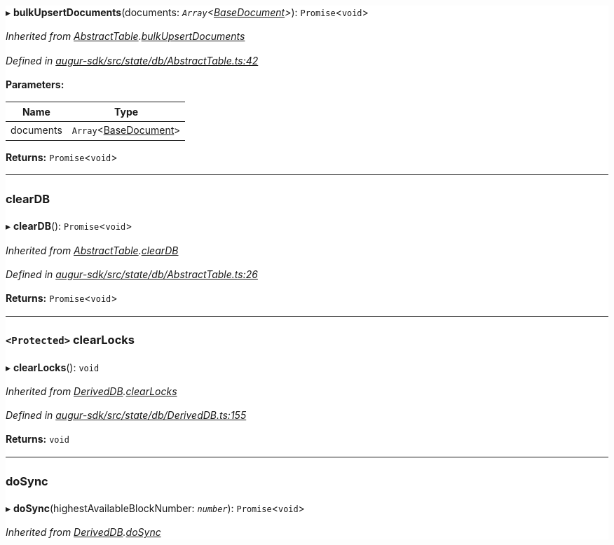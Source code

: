 ▸ **bulkUpsertDocuments**(documents: *`Array`<[BaseDocument](api-interfaces-augur-sdk-src-state-db-abstracttable-basedocument.md)>*): `Promise`<`void`>

*Inherited from [AbstractTable](api-classes-augur-sdk-src-state-db-abstracttable-abstracttable.md).[bulkUpsertDocuments](api-classes-augur-sdk-src-state-db-abstracttable-abstracttable.md#bulkupsertdocuments)*

*Defined in [augur-sdk/src/state/db/AbstractTable.ts:42](https://github.com/AugurProject/augur/blob/1e1466f1d3/packages/augur-sdk/src/state/db/AbstractTable.ts#L42)*

**Parameters:**

| Name | Type |
| ------ | ------ |
| documents | `Array`<[BaseDocument](api-interfaces-augur-sdk-src-state-db-abstracttable-basedocument.md)> |

**Returns:** `Promise`<`void`>

___
<a id="cleardb"></a>

###  clearDB

▸ **clearDB**(): `Promise`<`void`>

*Inherited from [AbstractTable](api-classes-augur-sdk-src-state-db-abstracttable-abstracttable.md).[clearDB](api-classes-augur-sdk-src-state-db-abstracttable-abstracttable.md#cleardb)*

*Defined in [augur-sdk/src/state/db/AbstractTable.ts:26](https://github.com/AugurProject/augur/blob/1e1466f1d3/packages/augur-sdk/src/state/db/AbstractTable.ts#L26)*

**Returns:** `Promise`<`void`>

___
<a id="clearlocks"></a>

### `<Protected>` clearLocks

▸ **clearLocks**(): `void`

*Inherited from [DerivedDB](api-classes-augur-sdk-src-state-db-deriveddb-deriveddb.md).[clearLocks](api-classes-augur-sdk-src-state-db-deriveddb-deriveddb.md#clearlocks)*

*Defined in [augur-sdk/src/state/db/DerivedDB.ts:155](https://github.com/AugurProject/augur/blob/1e1466f1d3/packages/augur-sdk/src/state/db/DerivedDB.ts#L155)*

**Returns:** `void`

___
<a id="dosync"></a>

###  doSync

▸ **doSync**(highestAvailableBlockNumber: *`number`*): `Promise`<`void`>

*Inherited from [DerivedDB](api-classes-augur-sdk-src-state-db-deriveddb-deriveddb.md).[doSync](api-classes-augur-sdk-src-state-db-deriveddb-deriveddb.md#dosync)*
